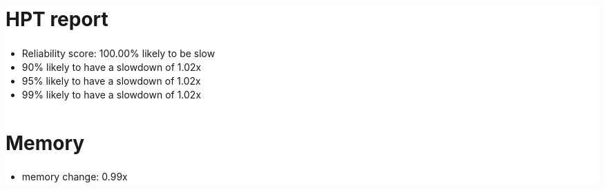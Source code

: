 
# HPT report

- Reliability score: 100.00% likely to be slow
- 90% likely to have a slowdown of 1.02x
- 95% likely to have a slowdown of 1.02x
- 99% likely to have a slowdown of 1.02x


# Memory

- memory change: 0.99x